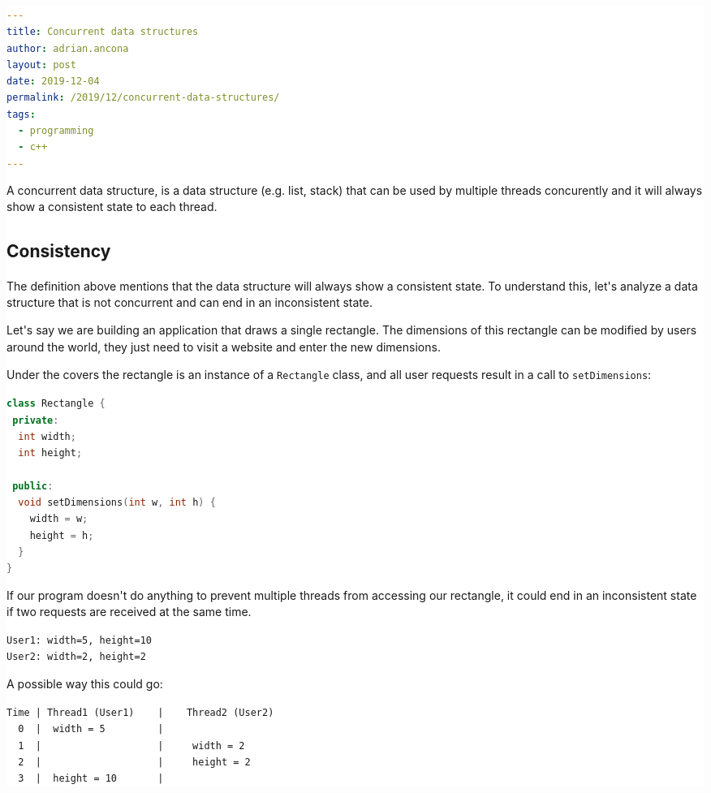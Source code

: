 ```yaml
---
title: Concurrent data structures
author: adrian.ancona
layout: post
date: 2019-12-04
permalink: /2019/12/concurrent-data-structures/
tags:
  - programming
  - c++
---
```


A concurrent data structure, is a data structure (e.g. list, stack) that can be used by multiple threads concurently and it will always show a consistent state to each thread.

## Consistency

The definition above mentions that the data structure will always show a consistent state. To understand this, let's analyze a data structure that is not concurrent and can end in an inconsistent state.

Let's say we are building an application that draws a single rectangle. The dimensions of this rectangle can be modified by users around the world, they just need to visit a website and enter the new dimensions.



Under the covers the rectangle is an instance of a `Rectangle` class, and all user requests result in a call to `setDimensions`:

```cpp
class Rectangle {
 private:
  int width;
  int height;

 public:
  void setDimensions(int w, int h) {
    width = w;
    height = h;
  }
}
```

If our program doesn't do anything to prevent multiple threads from accessing our rectangle, it could end in an inconsistent state if two requests are received at the same time.

```
User1: width=5, height=10
User2: width=2, height=2
```

A possible way this could go:

```
Time | Thread1 (User1)    |    Thread2 (User2)
  0  |  width = 5         |
  1  |                    |     width = 2
  2  |                    |     height = 2
  3  |  height = 10       |
```
